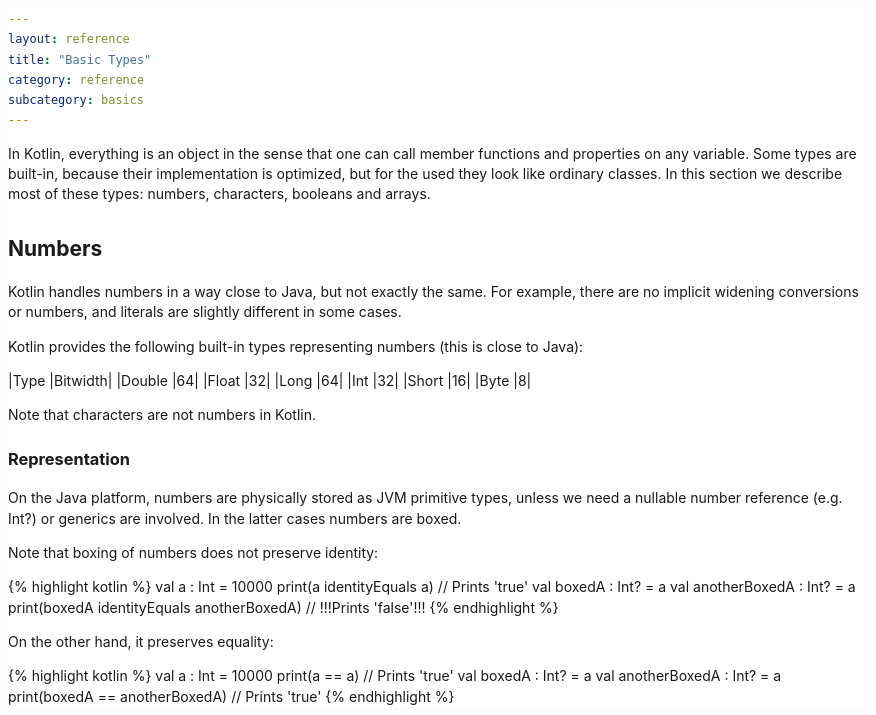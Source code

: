```yaml
---
layout: reference
title: "Basic Types"
category: reference
subcategory: basics
---
```


In Kotlin, everything is an object in the sense that one can call member functions and properties on any variable. Some types are built-in, because their implementation is optimized, but for the used they look like ordinary classes. In this section we describe most of these types: numbers, characters, booleans and arrays.

## Numbers

Kotlin handles numbers in a way close to Java, but not exactly the same. For example, there are no implicit widening conversions or numbers, and literals are slightly different in some cases.

Kotlin provides the following built-in types representing numbers (this is close to Java):


|Type	 |Bitwidth|
|Double	 |64|
|Float	 |32|
|Long	 |64|
|Int	 |32|
|Short	 |16|
|Byte	 |8|

Note that characters are not numbers in Kotlin.

### Representation

On the Java platform, numbers are physically stored as JVM primitive types, unless we need a nullable number reference (e.g. Int?) or generics are involved. In the latter cases numbers are boxed.

Note that boxing of numbers does not preserve identity:

{% highlight kotlin %}
val a : Int = 10000
print(a identityEquals a) // Prints 'true'
val boxedA : Int? = a
val anotherBoxedA : Int? = a
print(boxedA identityEquals anotherBoxedA) // !!!Prints 'false'!!!
{% endhighlight %}

On the other hand, it preserves equality:

{% highlight kotlin %}
val a : Int = 10000
print(a == a) // Prints 'true'
val boxedA : Int? = a
val anotherBoxedA : Int? = a
print(boxedA == anotherBoxedA) // Prints 'true'
{% endhighlight %}

